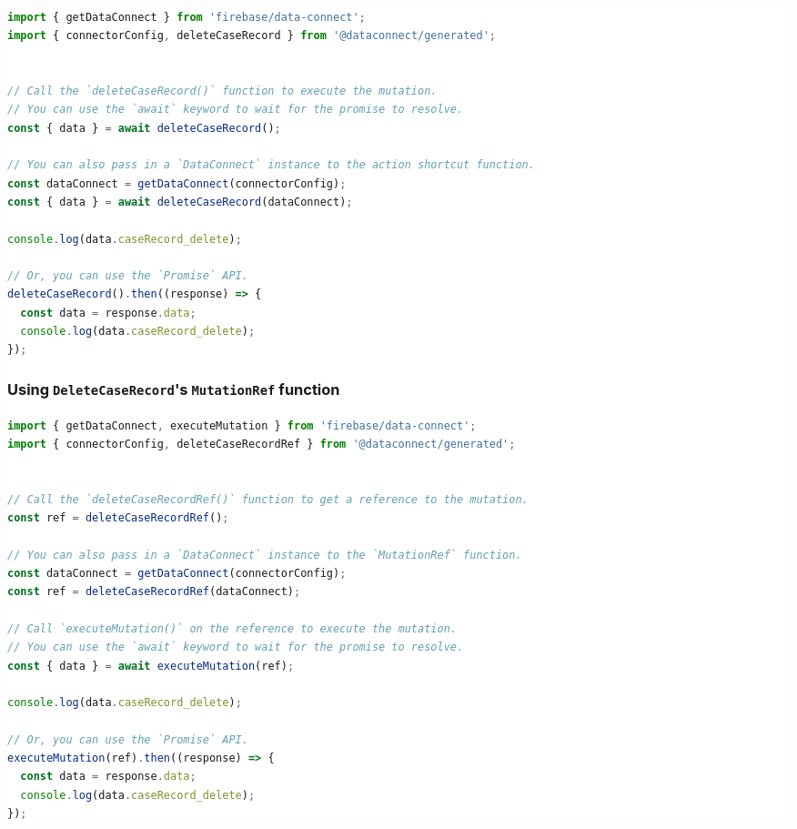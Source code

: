 ```typescript
import { getDataConnect } from 'firebase/data-connect';
import { connectorConfig, deleteCaseRecord } from '@dataconnect/generated';


// Call the `deleteCaseRecord()` function to execute the mutation.
// You can use the `await` keyword to wait for the promise to resolve.
const { data } = await deleteCaseRecord();

// You can also pass in a `DataConnect` instance to the action shortcut function.
const dataConnect = getDataConnect(connectorConfig);
const { data } = await deleteCaseRecord(dataConnect);

console.log(data.caseRecord_delete);

// Or, you can use the `Promise` API.
deleteCaseRecord().then((response) => {
  const data = response.data;
  console.log(data.caseRecord_delete);
});
```

### Using `DeleteCaseRecord`'s `MutationRef` function

```typescript
import { getDataConnect, executeMutation } from 'firebase/data-connect';
import { connectorConfig, deleteCaseRecordRef } from '@dataconnect/generated';


// Call the `deleteCaseRecordRef()` function to get a reference to the mutation.
const ref = deleteCaseRecordRef();

// You can also pass in a `DataConnect` instance to the `MutationRef` function.
const dataConnect = getDataConnect(connectorConfig);
const ref = deleteCaseRecordRef(dataConnect);

// Call `executeMutation()` on the reference to execute the mutation.
// You can use the `await` keyword to wait for the promise to resolve.
const { data } = await executeMutation(ref);

console.log(data.caseRecord_delete);

// Or, you can use the `Promise` API.
executeMutation(ref).then((response) => {
  const data = response.data;
  console.log(data.caseRecord_delete);
});
```

